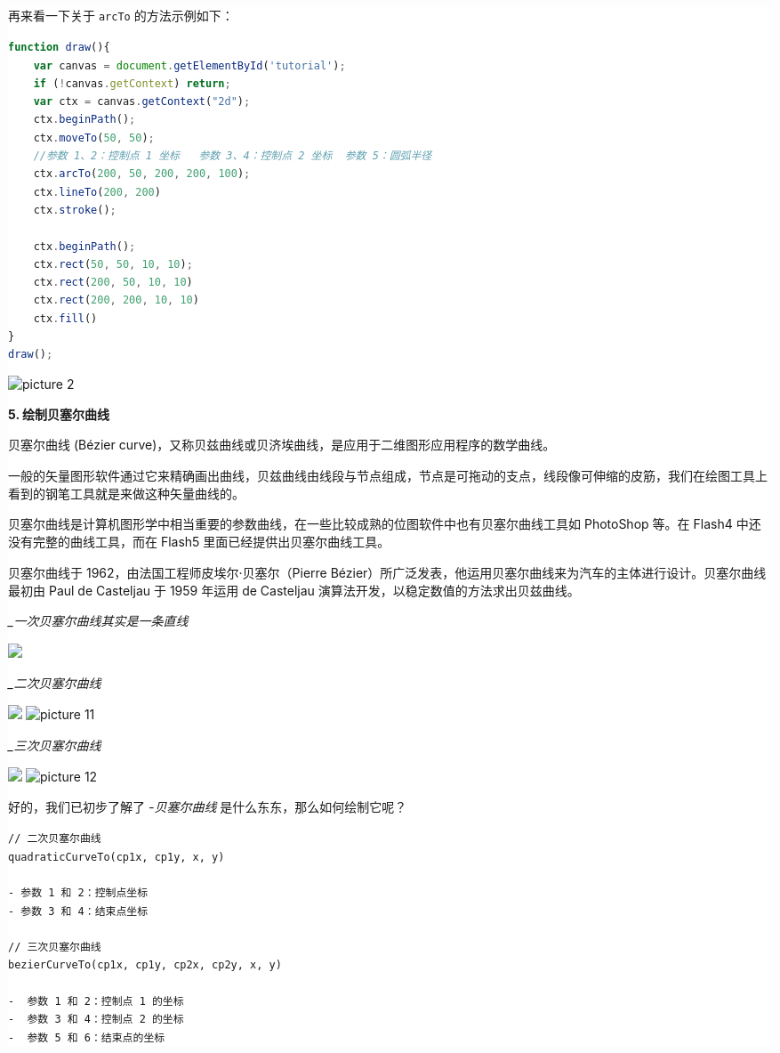 再来看一下关于 `arcTo` 的方法示例如下：

```js
function draw(){
    var canvas = document.getElementById('tutorial');
    if (!canvas.getContext) return;
    var ctx = canvas.getContext("2d");
    ctx.beginPath();
    ctx.moveTo(50, 50);
  	//参数 1、2：控制点 1 坐标   参数 3、4：控制点 2 坐标  参数 5：圆弧半径
    ctx.arcTo(200, 50, 200, 200, 100);
    ctx.lineTo(200, 200)
    ctx.stroke();
    
    ctx.beginPath();
    ctx.rect(50, 50, 10, 10);
    ctx.rect(200, 50, 10, 10)
    ctx.rect(200, 200, 10, 10)
    ctx.fill()
}
draw();
```

<img alt="picture 2" src="imgs/19246ce2ea041b48ec7de034384fb9b175a460d15cd708ee70aa34f3a3c40508.png" width="400" />  

**5. 绘制贝塞尔曲线**

贝塞尔曲线 (Bézier curve)，又称贝兹曲线或贝济埃曲线，是应用于二维图形应用程序的数学曲线。

一般的矢量图形软件通过它来精确画出曲线，贝兹曲线由线段与节点组成，节点是可拖动的支点，线段像可伸缩的皮筋，我们在绘图工具上看到的钢笔工具就是来做这种矢量曲线的。

贝塞尔曲线是计算机图形学中相当重要的参数曲线，在一些比较成熟的位图软件中也有贝塞尔曲线工具如 PhotoShop 等。在 Flash4 中还没有完整的曲线工具，而在 Flash5 里面已经提供出贝塞尔曲线工具。

贝塞尔曲线于 1962，由法国工程师皮埃尔·贝塞尔（Pierre Bézier）所广泛发表，他运用贝塞尔曲线来为汽车的主体进行设计。贝塞尔曲线最初由 Paul de Casteljau 于 1959 年运用 de Casteljau 演算法开发，以稳定数值的方法求出贝兹曲线。

*_一次贝塞尔曲线其实是一条直线* 

<img src="imgs/bazier1.gif" width="300" style="float: ;" />

*_二次贝塞尔曲线* 

<img src="imgs/b2.gif" width="300" style="float: ;" />

<img alt="picture 11" src="imgs/2daccb25b263aabe0fa5ba06d1fb7eae1309e40d8c51fe5b8a10dd8121e905f9.png" width="220" />  

*_三次贝塞尔曲线* 

<img src="imgs/b3.gif" width="300" style="float: ;" />

<img alt="picture 12" src="imgs/3a210a64c11fc7014c71abc047e21d916de2fab37dced84d76dfe5122ba3e678.png" width="300" />  

好的，我们已初步了解了 *-贝塞尔曲线* 是什么东东，那么如何绘制它呢？

```
// 二次贝塞尔曲线
quadraticCurveTo(cp1x, cp1y, x, y)

- 参数 1 和 2：控制点坐标
- 参数 3 和 4：结束点坐标

// 三次贝塞尔曲线
bezierCurveTo(cp1x, cp1y, cp2x, cp2y, x, y)

- ​ 参数 1 和 2：控制点 1 的坐标
- ​ 参数 3 和 4：控制点 2 的坐标
- ​ 参数 5 和 6：结束点的坐标
```